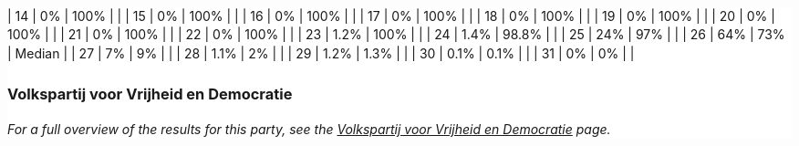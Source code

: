 | 14 | 0% | 100% |  |
| 15 | 0% | 100% |  |
| 16 | 0% | 100% |  |
| 17 | 0% | 100% |  |
| 18 | 0% | 100% |  |
| 19 | 0% | 100% |  |
| 20 | 0% | 100% |  |
| 21 | 0% | 100% |  |
| 22 | 0% | 100% |  |
| 23 | 1.2% | 100% |  |
| 24 | 1.4% | 98.8% |  |
| 25 | 24% | 97% |  |
| 26 | 64% | 73% | Median |
| 27 | 7% | 9% |  |
| 28 | 1.1% | 2% |  |
| 29 | 1.2% | 1.3% |  |
| 30 | 0.1% | 0.1% |  |
| 31 | 0% | 0% |  |

### Volkspartij voor Vrijheid en Democratie

*For a full overview of the results for this party, see the [Volkspartij voor Vrijheid en Democratie](party-volkspartijvoorvrijheidendemocratie.html) page.*
